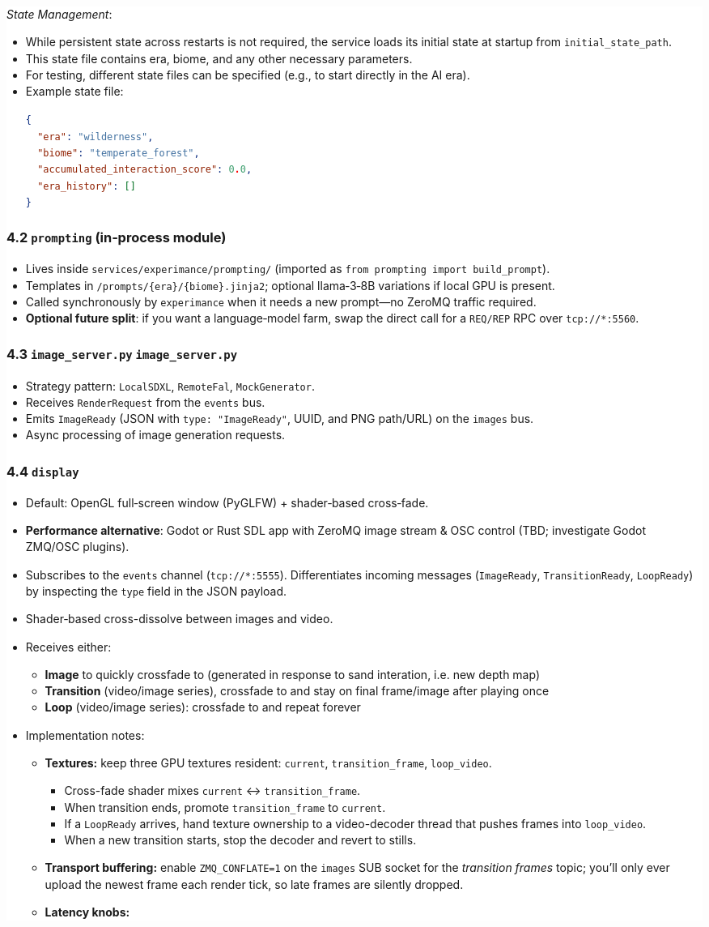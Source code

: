 *State Management*:
* While persistent state across restarts is not required, the service loads its initial state at startup from `initial_state_path`.
* This state file contains era, biome, and any other necessary parameters.
* For testing, different state files can be specified (e.g., to start directly in the AI era).
* Example state file:
  ```json
  {
    "era": "wilderness", 
    "biome": "temperate_forest",
    "accumulated_interaction_score": 0.0,
    "era_history": []
  }
  ```

### 4.2 `prompting` (in‑process module)

* Lives inside `services/experimance/prompting/` (imported as `from prompting import build_prompt`).
* Templates in `/prompts/{era}/{biome}.jinja2`; optional llama‑3‑8B variations if local GPU is present.
* Called synchronously by `experimance` when it needs a new prompt—no ZeroMQ traffic required.
* **Optional future split**: if you want a language‑model farm, swap the direct call for a `REQ/REP` RPC over `tcp://*:5560`.

### 4.3 `image_server.py` `image_server.py`

* Strategy pattern: `LocalSDXL`, `RemoteFal`, `MockGenerator`.
* Receives `RenderRequest` from the `events` bus.
* Emits `ImageReady` (JSON with `type: "ImageReady"`, UUID, and PNG path/URL) on the `images` bus.
* Async processing of image generation requests.

### 4.4 `display`

* Default: OpenGL full‑screen window (PyGLFW) + shader‑based cross‑fade.
* **Performance alternative**: Godot or Rust SDL app with ZeroMQ image stream & OSC control (TBD; investigate Godot ZMQ/OSC plugins).
* Subscribes to the `events` channel (`tcp://*:5555`). Differentiates incoming messages (`ImageReady`, `TransitionReady`, `LoopReady`) by inspecting the `type` field in the JSON payload.
* Shader‑based cross-dissolve between images and video.
* Receives either:
  * **Image** to quickly crossfade to (generated in response to sand interation, i.e. new depth map)
  * **Transition** (video/image series), crossfade to and stay on final frame/image after playing once
  * **Loop** (video/image series): crossfade to and repeat forever 
* Implementation notes:

  * **Textures:** keep three GPU textures resident: `current`, `transition_frame`, `loop_video`.

    * Cross-fade shader mixes `current` ↔ `transition_frame`.
    * When transition ends, promote `transition_frame` to `current`.
    * If a `LoopReady` arrives, hand texture ownership to a video-decoder thread that pushes frames into `loop_video`.
    * When a new transition starts, stop the decoder and revert to stills.
  * **Transport buffering:** enable `ZMQ_CONFLATE=1` on the `images` SUB socket for the *transition frames* topic; you’ll only ever upload the newest frame each render tick, so late frames are silently dropped.
  * **Latency knobs:**
